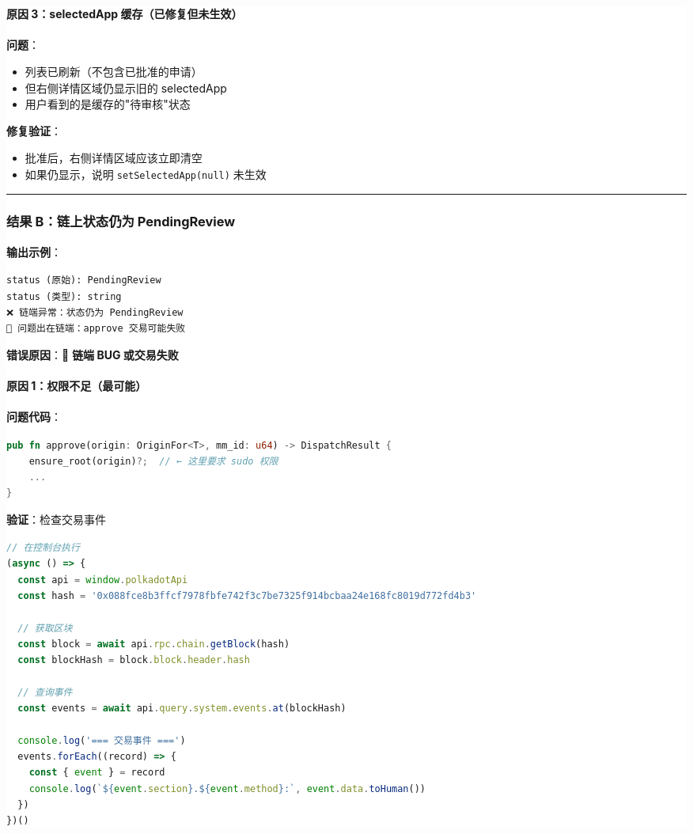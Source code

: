 #### 原因 3：selectedApp 缓存（已修复但未生效）

**问题**：
- 列表已刷新（不包含已批准的申请）
- 但右侧详情区域仍显示旧的 selectedApp
- 用户看到的是缓存的"待审核"状态

**修复验证**：
- 批准后，右侧详情区域应该立即清空
- 如果仍显示，说明 `setSelectedApp(null)` 未生效

---

### 结果 B：链上状态仍为 PendingReview

**输出示例**：
```
status (原始): PendingReview
status (类型): string
❌ 链端异常：状态仍为 PendingReview
🐛 问题出在链端：approve 交易可能失败
```

**错误原因**：🐛 **链端 BUG 或交易失败**

#### 原因 1：权限不足（最可能）

**问题代码**：
```rust
pub fn approve(origin: OriginFor<T>, mm_id: u64) -> DispatchResult {
    ensure_root(origin)?;  // ← 这里要求 sudo 权限
    ...
}
```

**验证**：检查交易事件

```javascript
// 在控制台执行
(async () => {
  const api = window.polkadotApi
  const hash = '0x088fce8b3ffcf7978fbfe742f3c7be7325f914bcbaa24e168fc8019d772fd4b3'
  
  // 获取区块
  const block = await api.rpc.chain.getBlock(hash)
  const blockHash = block.block.header.hash
  
  // 查询事件
  const events = await api.query.system.events.at(blockHash)
  
  console.log('=== 交易事件 ===')
  events.forEach((record) => {
    const { event } = record
    console.log(`${event.section}.${event.method}:`, event.data.toHuman())
  })
})()
```
